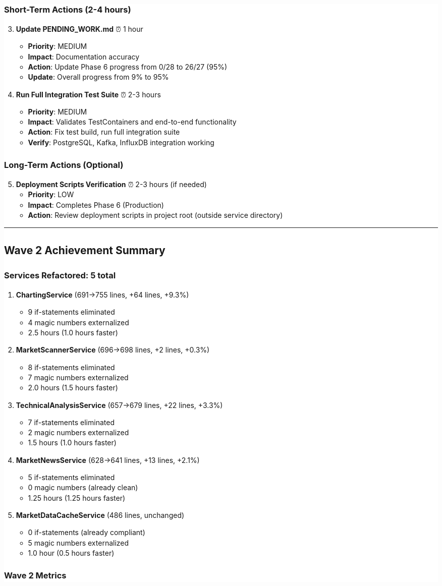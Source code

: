 ### Short-Term Actions (2-4 hours)

3. **Update PENDING_WORK.md** ⏰ 1 hour
   - **Priority**: MEDIUM
   - **Impact**: Documentation accuracy
   - **Action**: Update Phase 6 progress from 0/28 to 26/27 (95%)
   - **Update**: Overall progress from 9% to 95%

4. **Run Full Integration Test Suite** ⏰ 2-3 hours
   - **Priority**: MEDIUM
   - **Impact**: Validates TestContainers and end-to-end functionality
   - **Action**: Fix test build, run full integration suite
   - **Verify**: PostgreSQL, Kafka, InfluxDB integration working

### Long-Term Actions (Optional)

5. **Deployment Scripts Verification** ⏰ 2-3 hours (if needed)
   - **Priority**: LOW
   - **Impact**: Completes Phase 6 (Production)
   - **Action**: Review deployment scripts in project root (outside service directory)

---

## Wave 2 Achievement Summary

### Services Refactored: 5 total

1. **ChartingService** (691→755 lines, +64 lines, +9.3%)
   - 9 if-statements eliminated
   - 4 magic numbers externalized
   - 2.5 hours (1.0 hours faster)

2. **MarketScannerService** (696→698 lines, +2 lines, +0.3%)
   - 8 if-statements eliminated
   - 7 magic numbers externalized
   - 2.0 hours (1.5 hours faster)

3. **TechnicalAnalysisService** (657→679 lines, +22 lines, +3.3%)
   - 7 if-statements eliminated
   - 2 magic numbers externalized
   - 1.5 hours (1.0 hours faster)

4. **MarketNewsService** (628→641 lines, +13 lines, +2.1%)
   - 5 if-statements eliminated
   - 0 magic numbers (already clean)
   - 1.25 hours (1.25 hours faster)

5. **MarketDataCacheService** (486 lines, unchanged)
   - 0 if-statements (already compliant)
   - 5 magic numbers externalized
   - 1.0 hour (0.5 hours faster)

### Wave 2 Metrics
